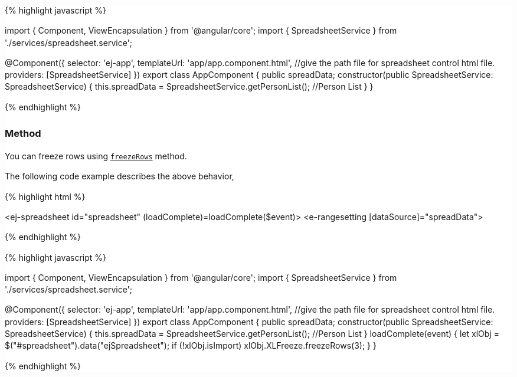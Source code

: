 {% highlight javascript %}

import { Component, ViewEncapsulation } from '@angular/core';
import { SpreadsheetService } from './services/spreadsheet.service';

@Component({
  selector: 'ej-app',
  templateUrl: 'app/app.component.html',  //give the path file for spreadsheet control html file.
  providers: [SpreadsheetService]
})
export class AppComponent {
  public spreadData;
  constructor(public SpreadsheetService: SpreadsheetService) {
    this.spreadData = SpreadsheetService.getPersonList(); //Person List
  }
}

{% endhighlight %}

### Method
You can freeze rows using [`freezeRows`](https://help.syncfusion.com/api/js/ejspreadsheet#methods:xlfreeze-freezerows "freezeRows") method. 

The following code example describes the above behavior,

{% highlight html %}

<ej-spreadsheet id="spreadsheet" (loadComplete)=loadComplete($event)>
    <e-sheets>
        <e-sheet>
            <e-rangesettings>
                <e-rangesetting [dataSource]="spreadData"></e-rangesetting>
            </e-rangesettings>
        </e-sheet>
    </e-sheets>
</ej-spreadsheet>

{% endhighlight %}

{% highlight javascript %}

import { Component, ViewEncapsulation } from '@angular/core';
import { SpreadsheetService } from './services/spreadsheet.service';

@Component({
  selector: 'ej-app',
  templateUrl: 'app/app.component.html',  //give the path file for spreadsheet control html file.
  providers: [SpreadsheetService]
})
export class AppComponent {
  public spreadData;
  constructor(public SpreadsheetService: SpreadsheetService) {
    this.spreadData = SpreadsheetService.getPersonList();  //Person List
  }
  loadComplete(event) {
    let xlObj = $("#spreadsheet").data("ejSpreadsheet");
    if (!xlObj.isImport)
      xlObj.XLFreeze.freezeRows(3);
  }
}

{% endhighlight %}
